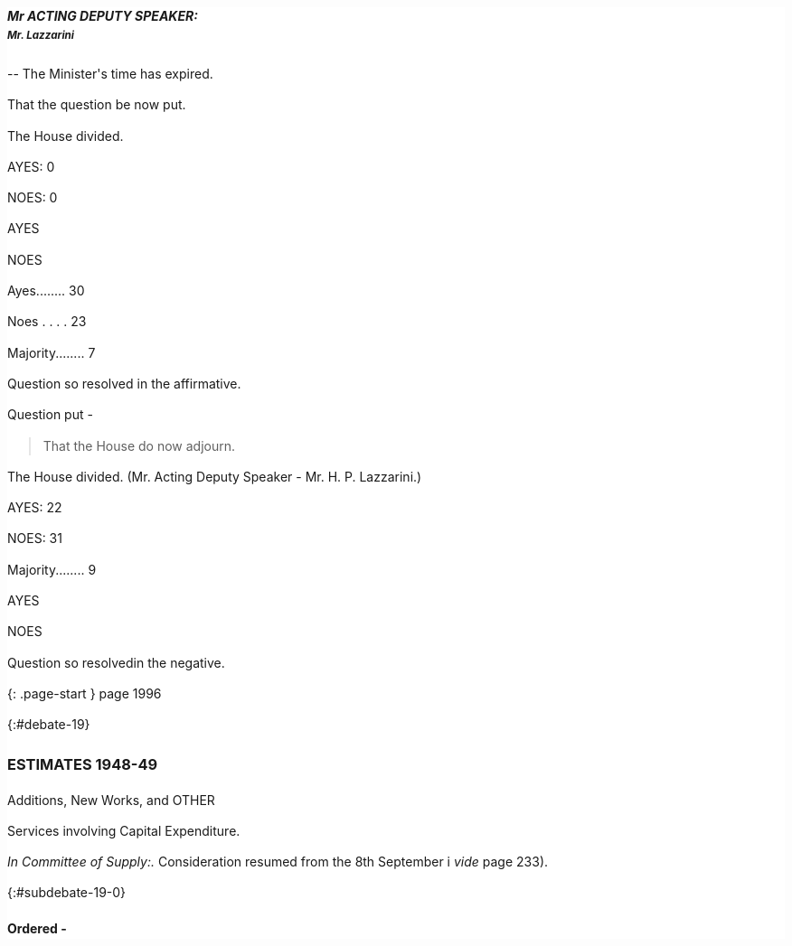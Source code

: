 ##### Mr ACTING DEPUTY SPEAKER:<br><small class="text-muted">Mr. Lazzarini</small>

-- The Minister's time has expired. 

That the question be now put. 

The House divided.

AYES: 0

NOES: 0

AYES

NOES

Ayes........ 30

Noes . .  . . 23

Majority........ 7


<graphic href="199331194810215_18_1_1_A.jpg"></graphic>



<graphic href="199331194810215_18_1_2_N.jpg"></graphic>


Question so resolved in the affirmative. 

Question put - 

  >That the House do now adjourn. 

The House divided. (Mr. Acting Deputy Speaker - Mr. H. P. Lazzarini.)

AYES: 22

NOES: 31

Majority........ 9 

AYES

NOES

Question so resolvedin the negative. 

{: .page-start }
page 1996

{:#debate-19}
### ESTIMATES 1948-49

Additions, New Works, and OTHER 

Services involving Capital Expenditure. 


 *In Committee of Supply:.* Consideration resumed from the 8th September  i  *vide*  page 233). 

{:#subdebate-19-0}
#### Ordered -
